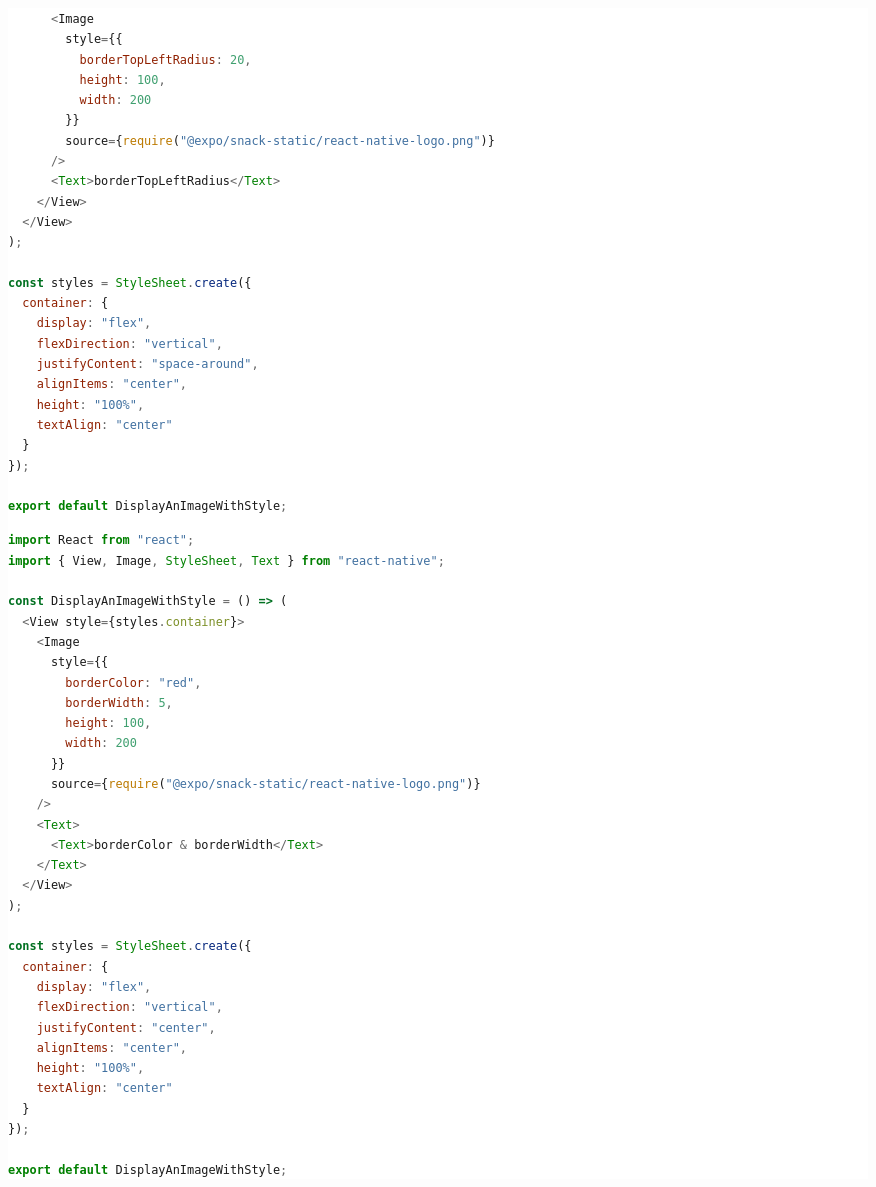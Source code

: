 ```js
      <Image
        style={{
          borderTopLeftRadius: 20,
          height: 100,
          width: 200
        }}
        source={require("@expo/snack-static/react-native-logo.png")}
      />
      <Text>borderTopLeftRadius</Text>
    </View>
  </View>
);

const styles = StyleSheet.create({
  container: {
    display: "flex",
    flexDirection: "vertical",
    justifyContent: "space-around",
    alignItems: "center",
    height: "100%",
    textAlign: "center"
  }
});

export default DisplayAnImageWithStyle;
```

```js
import React from "react";
import { View, Image, StyleSheet, Text } from "react-native";

const DisplayAnImageWithStyle = () => (
  <View style={styles.container}>
    <Image
      style={{
        borderColor: "red",
        borderWidth: 5,
        height: 100,
        width: 200
      }}
      source={require("@expo/snack-static/react-native-logo.png")}
    />
    <Text>
      <Text>borderColor & borderWidth</Text>
    </Text>
  </View>
);

const styles = StyleSheet.create({
  container: {
    display: "flex",
    flexDirection: "vertical",
    justifyContent: "center",
    alignItems: "center",
    height: "100%",
    textAlign: "center"
  }
});

export default DisplayAnImageWithStyle;
```
